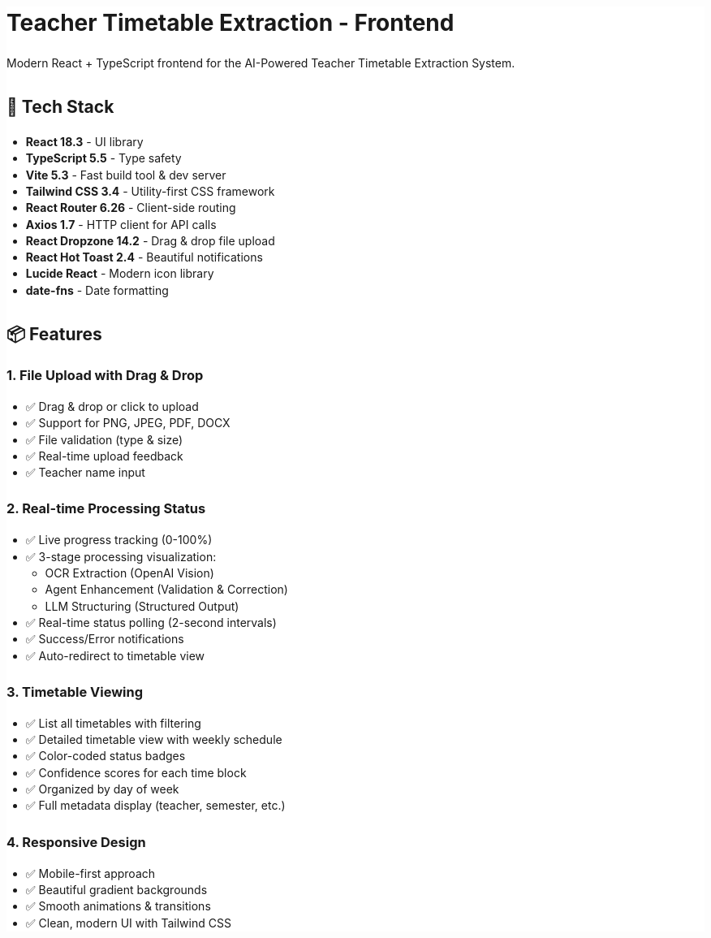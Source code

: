 # Teacher Timetable Extraction - Frontend

Modern React + TypeScript frontend for the AI-Powered Teacher Timetable Extraction System.

## 🚀 Tech Stack

- **React 18.3** - UI library
- **TypeScript 5.5** - Type safety
- **Vite 5.3** - Fast build tool & dev server
- **Tailwind CSS 3.4** - Utility-first CSS framework
- **React Router 6.26** - Client-side routing
- **Axios 1.7** - HTTP client for API calls
- **React Dropzone 14.2** - Drag & drop file upload
- **React Hot Toast 2.4** - Beautiful notifications
- **Lucide React** - Modern icon library
- **date-fns** - Date formatting

## 📦 Features

### 1. File Upload with Drag & Drop
- ✅ Drag & drop or click to upload
- ✅ Support for PNG, JPEG, PDF, DOCX
- ✅ File validation (type & size)
- ✅ Real-time upload feedback
- ✅ Teacher name input

### 2. Real-time Processing Status
- ✅ Live progress tracking (0-100%)
- ✅ 3-stage processing visualization:
  - OCR Extraction (OpenAI Vision)
  - Agent Enhancement (Validation & Correction)
  - LLM Structuring (Structured Output)
- ✅ Real-time status polling (2-second intervals)
- ✅ Success/Error notifications
- ✅ Auto-redirect to timetable view

### 3. Timetable Viewing
- ✅ List all timetables with filtering
- ✅ Detailed timetable view with weekly schedule
- ✅ Color-coded status badges
- ✅ Confidence scores for each time block
- ✅ Organized by day of week
- ✅ Full metadata display (teacher, semester, etc.)

### 4. Responsive Design
- ✅ Mobile-first approach
- ✅ Beautiful gradient backgrounds
- ✅ Smooth animations & transitions
- ✅ Clean, modern UI with Tailwind CSS
